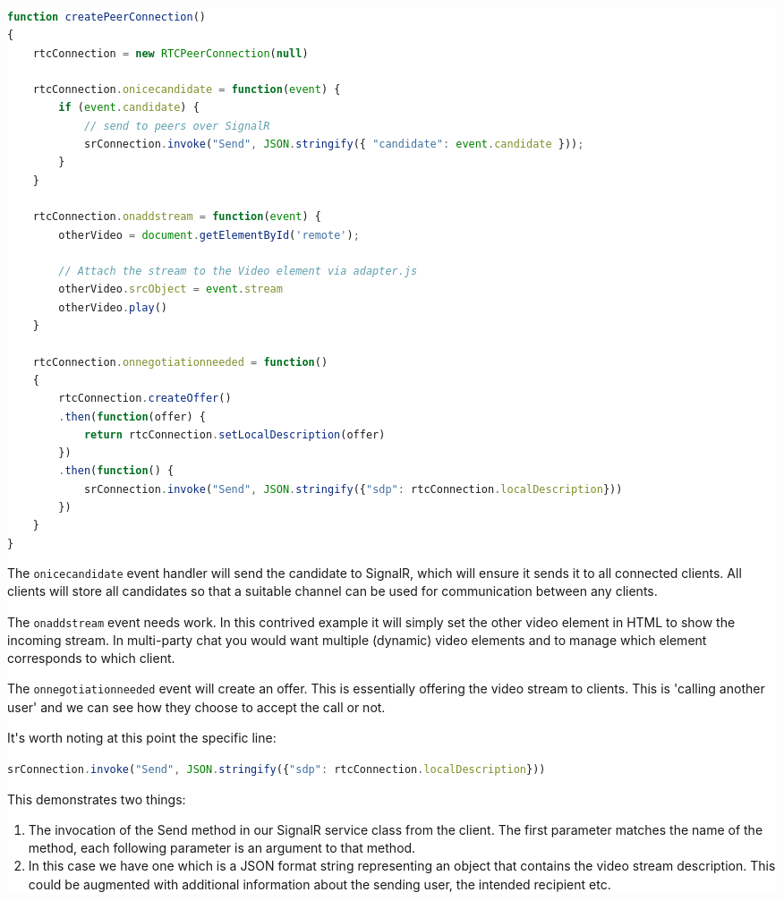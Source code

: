 ```js
function createPeerConnection()
{
    rtcConnection = new RTCPeerConnection(null)
    
    rtcConnection.onicecandidate = function(event) {
        if (event.candidate) {
            // send to peers over SignalR
            srConnection.invoke("Send", JSON.stringify({ "candidate": event.candidate }));
        }
    }

    rtcConnection.onaddstream = function(event) {
        otherVideo = document.getElementById('remote');

        // Attach the stream to the Video element via adapter.js
        otherVideo.srcObject = event.stream
        otherVideo.play()
    }

    rtcConnection.onnegotiationneeded = function()
    {
        rtcConnection.createOffer()
        .then(function(offer) {
            return rtcConnection.setLocalDescription(offer)
        })
        .then(function() {
            srConnection.invoke("Send", JSON.stringify({"sdp": rtcConnection.localDescription}))
        })
    }
}
```

The `onicecandidate` event handler will send the candidate to SignalR, which will ensure it sends it to all connected clients. All clients will store all candidates so that a suitable channel can be used for communication between any clients.

The `onaddstream` event needs work. In this contrived example it will simply set the other video element in HTML to show the incoming stream. In multi-party chat you would want multiple (dynamic) video elements and to manage which element corresponds to which client.

The `onnegotiationneeded` event will create an offer. This is essentially offering the video stream to clients. This is 'calling another user' and we can see how they choose to accept the call or not.

It's worth noting at this point the specific line:

```js
srConnection.invoke("Send", JSON.stringify({"sdp": rtcConnection.localDescription}))
```

This demonstrates two things:

1. The invocation of the Send method in our SignalR service class from the client. The first parameter matches the name of the method, each following parameter is an argument to that method.
2. In this case we have one which is a JSON format string representing an object that contains the video stream description. This could be augmented with additional information about the sending user, the intended recipient etc.

